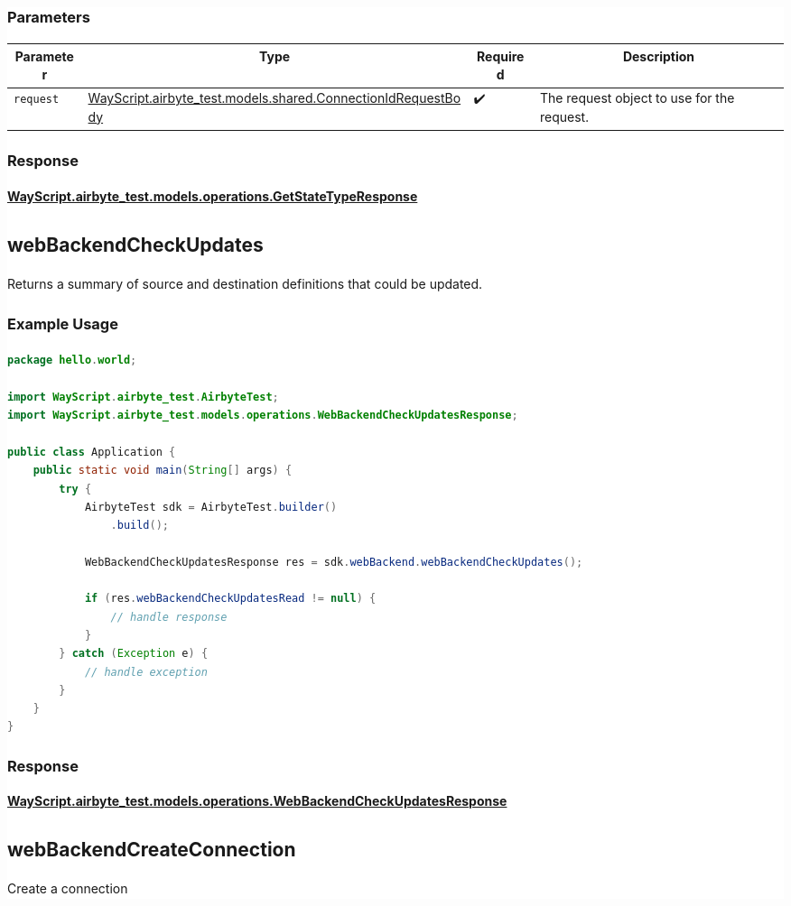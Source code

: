 ### Parameters

| Parameter                                                                                                      | Type                                                                                                           | Required                                                                                                       | Description                                                                                                    |
| -------------------------------------------------------------------------------------------------------------- | -------------------------------------------------------------------------------------------------------------- | -------------------------------------------------------------------------------------------------------------- | -------------------------------------------------------------------------------------------------------------- |
| `request`                                                                                                      | [WayScript.airbyte_test.models.shared.ConnectionIdRequestBody](../../models/shared/ConnectionIdRequestBody.md) | :heavy_check_mark:                                                                                             | The request object to use for the request.                                                                     |


### Response

**[WayScript.airbyte_test.models.operations.GetStateTypeResponse](../../models/operations/GetStateTypeResponse.md)**


## webBackendCheckUpdates

Returns a summary of source and destination definitions that could be updated.

### Example Usage

```java
package hello.world;

import WayScript.airbyte_test.AirbyteTest;
import WayScript.airbyte_test.models.operations.WebBackendCheckUpdatesResponse;

public class Application {
    public static void main(String[] args) {
        try {
            AirbyteTest sdk = AirbyteTest.builder()
                .build();

            WebBackendCheckUpdatesResponse res = sdk.webBackend.webBackendCheckUpdates();

            if (res.webBackendCheckUpdatesRead != null) {
                // handle response
            }
        } catch (Exception e) {
            // handle exception
        }
    }
}
```


### Response

**[WayScript.airbyte_test.models.operations.WebBackendCheckUpdatesResponse](../../models/operations/WebBackendCheckUpdatesResponse.md)**


## webBackendCreateConnection

Create a connection
